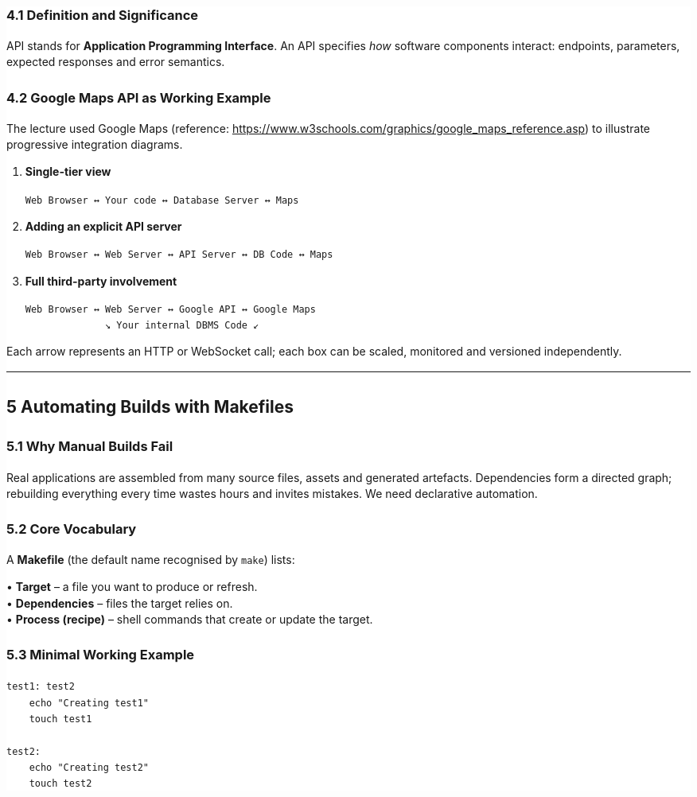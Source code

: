 ### 4.1  Definition and Significance  

API stands for **Application Programming Interface**. An API specifies *how* software components interact: endpoints, parameters, expected responses and error semantics.

### 4.2  Google Maps API as Working Example  

The lecture used Google Maps (reference: https://www.w3schools.com/graphics/google_maps_reference.asp) to illustrate progressive integration diagrams.

1. **Single-tier view**  
   ```
   Web Browser ↔ Your code ↔ Database Server ↔ Maps
   ```
2. **Adding an explicit API server**  
   ```
   Web Browser ↔ Web Server ↔ API Server ↔ DB Code ↔ Maps
   ```
3. **Full third-party involvement**  
   ```
   Web Browser ↔ Web Server ↔ Google API ↔ Google Maps
                 ↘ Your internal DBMS Code ↙
   ```

Each arrow represents an HTTP or WebSocket call; each box can be scaled, monitored and versioned independently.

---

## 5  Automating Builds with Makefiles  

### 5.1  Why Manual Builds Fail  

Real applications are assembled from many source files, assets and generated artefacts. Dependencies form a directed graph; rebuilding everything every time wastes hours and invites mistakes. We need declarative automation.

### 5.2  Core Vocabulary  

A **Makefile** (the default name recognised by `make`) lists:

• **Target** – a file you want to produce or refresh.  
• **Dependencies** – files the target relies on.  
• **Process (recipe)** – shell commands that create or update the target.

### 5.3  Minimal Working Example  

```make
test1: test2
	echo "Creating test1"
	touch test1

test2:
	echo "Creating test2"
	touch test2
```
